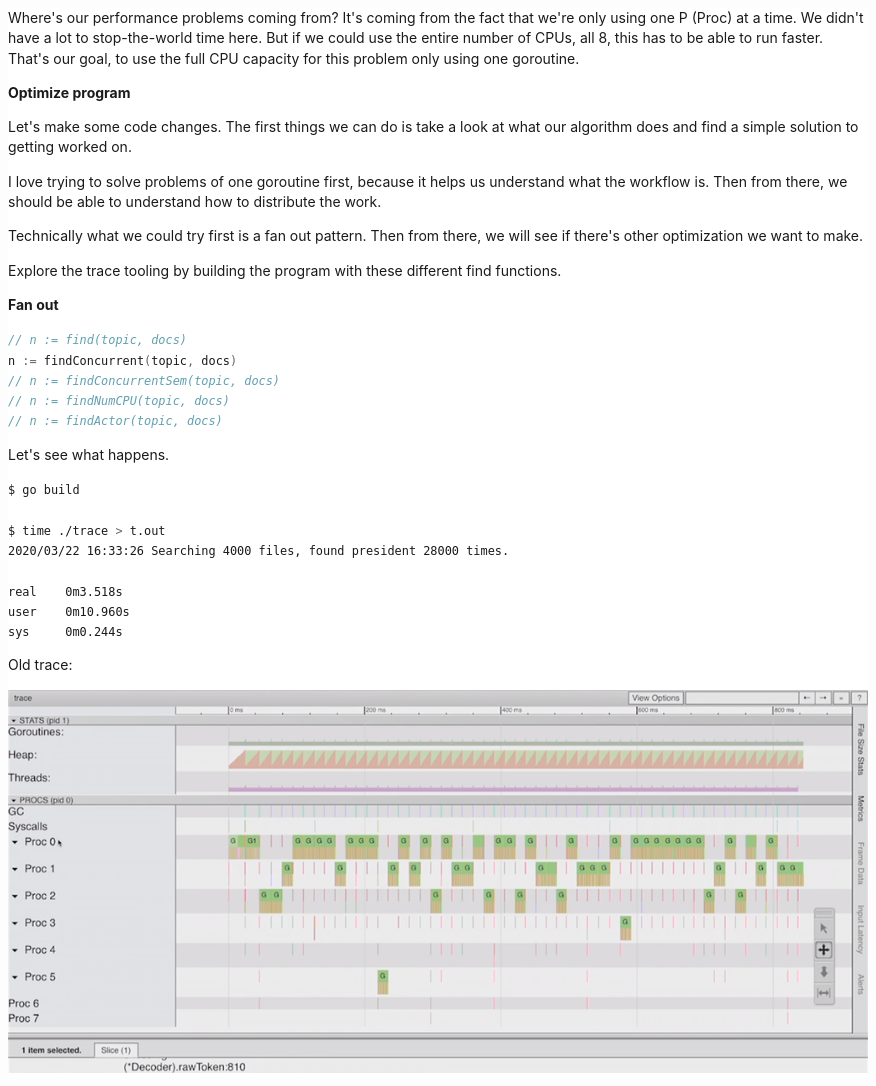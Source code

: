 Where's our performance problems coming from? It's coming from the fact that
we're only using one P (Proc) at a time. We didn't have a lot to stop-the-world
time here. But if we could use the entire number of CPUs, all 8, this has to be
able to run faster. That's our goal, to use the full CPU capacity for this
problem only using one goroutine.

**Optimize program**

Let's make some code changes. The first things we can do is take a look at what
our algorithm does and find a simple solution to getting worked on.

I love trying to solve problems of one goroutine first, because it helps us
understand what the workflow is. Then from there, we should be able to
understand how to distribute the work.

Technically what we could try first is a fan out pattern. Then from there, we
will see if there's other optimization we want to make.

Explore the trace tooling by building the program with these different find
functions.

**Fan out**

```go
// n := find(topic, docs)
n := findConcurrent(topic, docs)
// n := findConcurrentSem(topic, docs)
// n := findNumCPU(topic, docs)
// n := findActor(topic, docs)
```

Let's see what happens.

```sh
$ go build

$ time ./trace > t.out
2020/03/22 16:33:26 Searching 4000 files, found president 28000 times.

real    0m3.518s
user    0m10.960s
sys     0m0.244s
```

Old trace:

![](go_trace_viewer.png)
